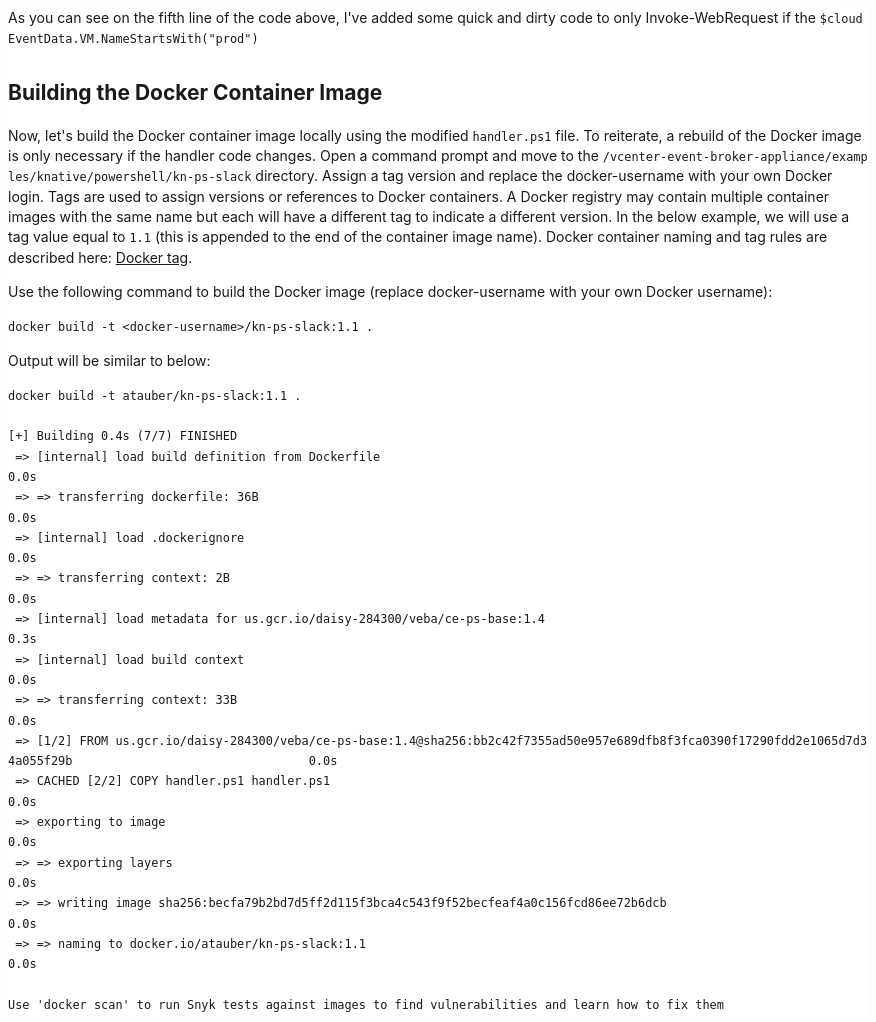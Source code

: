 As you can see on the fifth line of the code above, I've added some quick and dirty code to only Invoke-WebRequest if the `$cloudEventData.VM.NameStartsWith("prod")`

## Building the Docker Container Image
Now, let's build the Docker container image locally using the modified `handler.ps1` file.  To reiterate, a rebuild of the Docker image is only necessary if the handler code changes.  Open a command prompt and move to the `/vcenter-event-broker-appliance/examples/knative/powershell/kn-ps-slack` directory.  Assign a tag version and replace the docker-username with your own Docker login.  Tags are used to assign versions or references to Docker containers.  A Docker registry may contain multiple container images with the same name but each will have a different tag to indicate a different version.  In the below example, we will use a tag value equal to `1.1` (this is appended to the end of the container image name).  Docker container naming and tag rules are described here: [Docker tag](https://docs.docker.com/engine/reference/commandline/tag/).

Use the following command to build the Docker image (replace docker-username with your own Docker username):

```
docker build -t <docker-username>/kn-ps-slack:1.1 .
```

Output will be similar to below:
```
docker build -t atauber/kn-ps-slack:1.1 .

[+] Building 0.4s (7/7) FINISHED                                                                                                                                       
 => [internal] load build definition from Dockerfile                                                                                                              0.0s
 => => transferring dockerfile: 36B                                                                                                                               0.0s
 => [internal] load .dockerignore                                                                                                                                 0.0s
 => => transferring context: 2B                                                                                                                                   0.0s
 => [internal] load metadata for us.gcr.io/daisy-284300/veba/ce-ps-base:1.4                                                                                       0.3s
 => [internal] load build context                                                                                                                                 0.0s
 => => transferring context: 33B                                                                                                                                  0.0s
 => [1/2] FROM us.gcr.io/daisy-284300/veba/ce-ps-base:1.4@sha256:bb2c42f7355ad50e957e689dfb8f3fca0390f17290fdd2e1065d7d34a055f29b                                 0.0s
 => CACHED [2/2] COPY handler.ps1 handler.ps1                                                                                                                     0.0s
 => exporting to image                                                                                                                                            0.0s
 => => exporting layers                                                                                                                                           0.0s
 => => writing image sha256:becfa79b2bd7d5ff2d115f3bca4c543f9f52becfeaf4a0c156fcd86ee72b6dcb                                                                      0.0s
 => => naming to docker.io/atauber/kn-ps-slack:1.1                                                                                                                0.0s

Use 'docker scan' to run Snyk tests against images to find vulnerabilities and learn how to fix them
```
